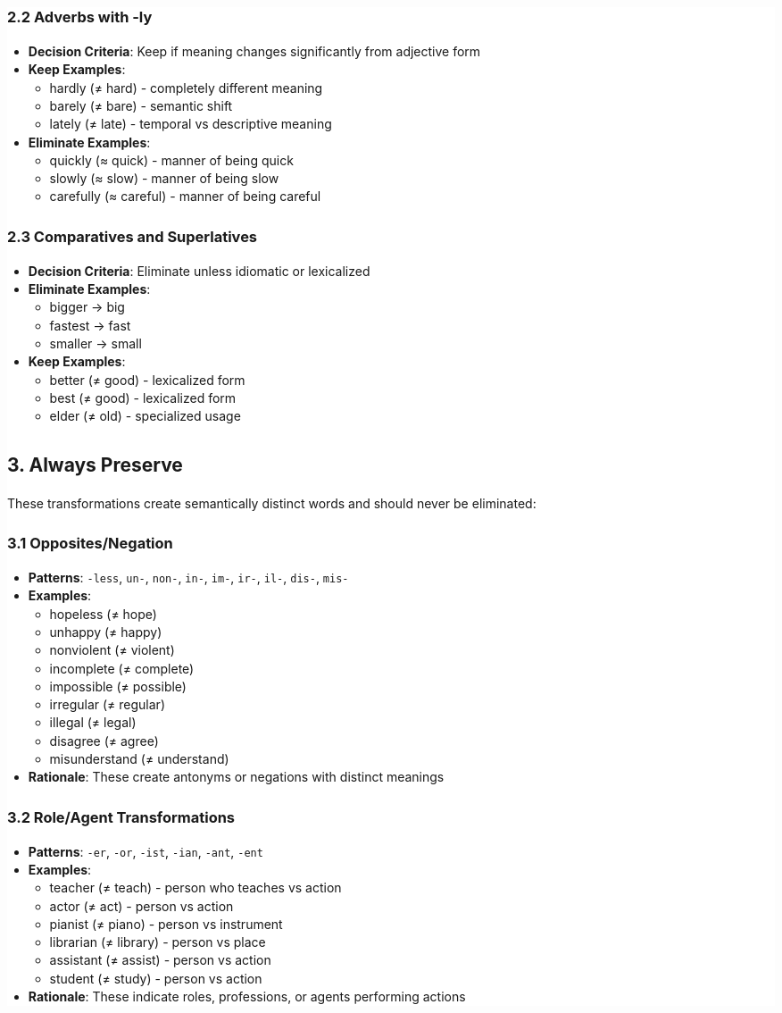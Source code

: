 ### 2.2 Adverbs with -ly
- **Decision Criteria**: Keep if meaning changes significantly from adjective form
- **Keep Examples**:
  - hardly (≠ hard) - completely different meaning
  - barely (≠ bare) - semantic shift
  - lately (≠ late) - temporal vs descriptive meaning
- **Eliminate Examples**:
  - quickly (≈ quick) - manner of being quick
  - slowly (≈ slow) - manner of being slow
  - carefully (≈ careful) - manner of being careful

### 2.3 Comparatives and Superlatives
- **Decision Criteria**: Eliminate unless idiomatic or lexicalized
- **Eliminate Examples**:
  - bigger → big
  - fastest → fast
  - smaller → small
- **Keep Examples**:
  - better (≠ good) - lexicalized form
  - best (≠ good) - lexicalized form
  - elder (≠ old) - specialized usage

## 3. Always Preserve

These transformations create semantically distinct words and should never be eliminated:

### 3.1 Opposites/Negation
- **Patterns**: `-less`, `un-`, `non-`, `in-`, `im-`, `ir-`, `il-`, `dis-`, `mis-`
- **Examples**:
  - hopeless (≠ hope)
  - unhappy (≠ happy)
  - nonviolent (≠ violent)
  - incomplete (≠ complete)
  - impossible (≠ possible)
  - irregular (≠ regular)
  - illegal (≠ legal)
  - disagree (≠ agree)
  - misunderstand (≠ understand)
- **Rationale**: These create antonyms or negations with distinct meanings

### 3.2 Role/Agent Transformations
- **Patterns**: `-er`, `-or`, `-ist`, `-ian`, `-ant`, `-ent`
- **Examples**:
  - teacher (≠ teach) - person who teaches vs action
  - actor (≠ act) - person vs action
  - pianist (≠ piano) - person vs instrument
  - librarian (≠ library) - person vs place
  - assistant (≠ assist) - person vs action
  - student (≠ study) - person vs action
- **Rationale**: These indicate roles, professions, or agents performing actions

